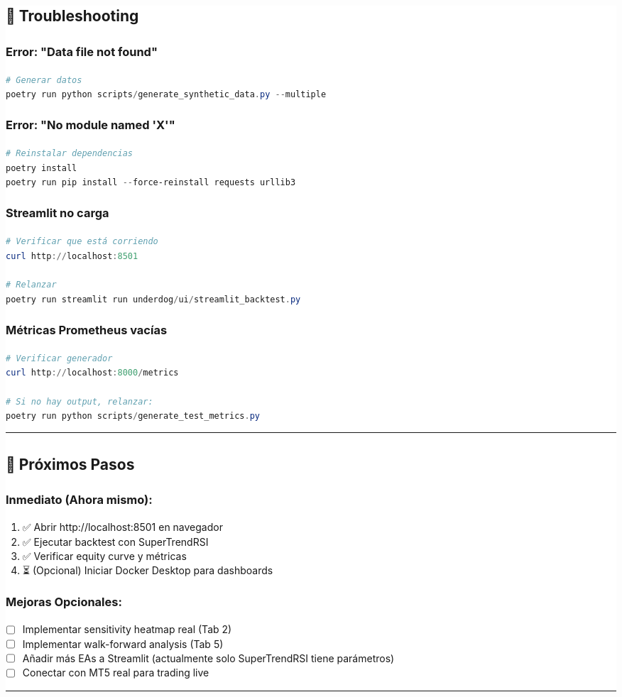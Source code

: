 ## 🔧 Troubleshooting

### **Error: "Data file not found"**
```powershell
# Generar datos
poetry run python scripts/generate_synthetic_data.py --multiple
```

### **Error: "No module named 'X'"**
```powershell
# Reinstalar dependencias
poetry install
poetry run pip install --force-reinstall requests urllib3
```

### **Streamlit no carga**
```powershell
# Verificar que está corriendo
curl http://localhost:8501

# Relanzar
poetry run streamlit run underdog/ui/streamlit_backtest.py
```

### **Métricas Prometheus vacías**
```powershell
# Verificar generador
curl http://localhost:8000/metrics

# Si no hay output, relanzar:
poetry run python scripts/generate_test_metrics.py
```

---

## 📝 Próximos Pasos

### **Inmediato** (Ahora mismo):
1. ✅ Abrir http://localhost:8501 en navegador
2. ✅ Ejecutar backtest con SuperTrendRSI
3. ✅ Verificar equity curve y métricas
4. ⏳ (Opcional) Iniciar Docker Desktop para dashboards

### **Mejoras Opcionales**:
- [ ] Implementar sensitivity heatmap real (Tab 2)
- [ ] Implementar walk-forward analysis (Tab 5)
- [ ] Añadir más EAs a Streamlit (actualmente solo SuperTrendRSI tiene parámetros)
- [ ] Conectar con MT5 real para trading live

---
